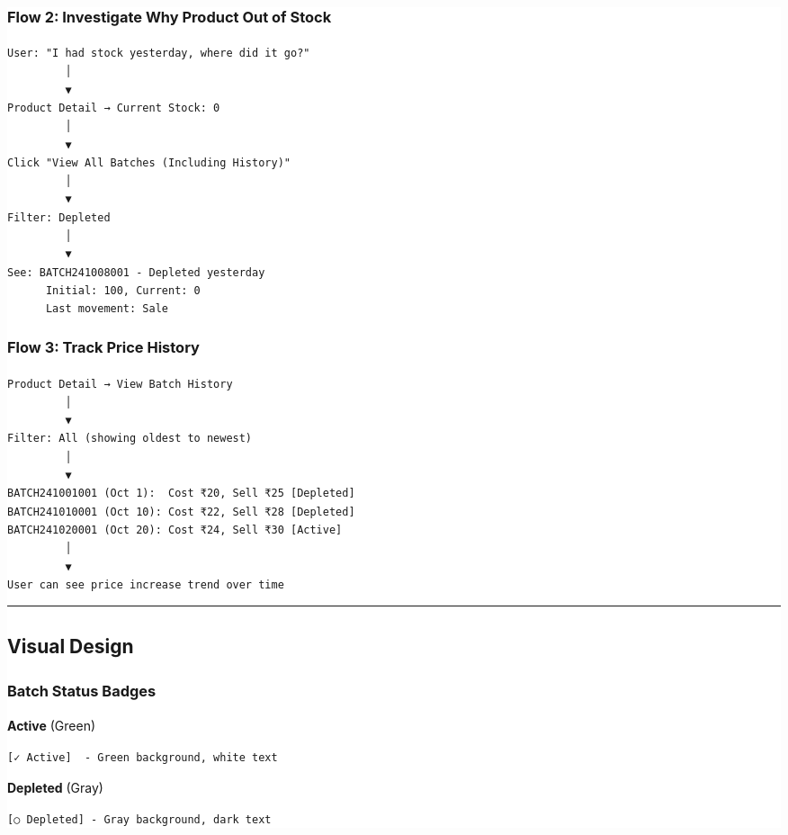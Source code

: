 
### Flow 2: Investigate Why Product Out of Stock

```
User: "I had stock yesterday, where did it go?"
         │
         ▼
Product Detail → Current Stock: 0
         │
         ▼
Click "View All Batches (Including History)"
         │
         ▼
Filter: Depleted
         │
         ▼
See: BATCH241008001 - Depleted yesterday
      Initial: 100, Current: 0
      Last movement: Sale
```

### Flow 3: Track Price History

```
Product Detail → View Batch History
         │
         ▼
Filter: All (showing oldest to newest)
         │
         ▼
BATCH241001001 (Oct 1):  Cost ₹20, Sell ₹25 [Depleted]
BATCH241010001 (Oct 10): Cost ₹22, Sell ₹28 [Depleted]
BATCH241020001 (Oct 20): Cost ₹24, Sell ₹30 [Active]
         │
         ▼
User can see price increase trend over time
```

---

## Visual Design

### Batch Status Badges

**Active** (Green)
```
[✓ Active]  - Green background, white text
```

**Depleted** (Gray)
```
[○ Depleted] - Gray background, dark text
```
